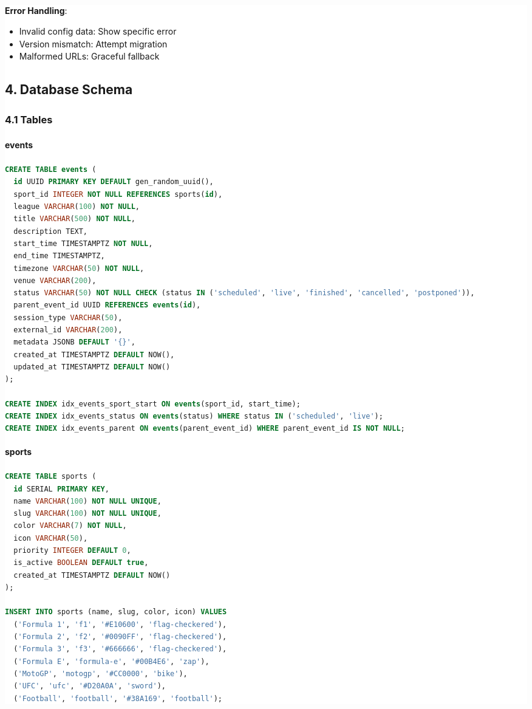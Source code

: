 **Error Handling**:
- Invalid config data: Show specific error
- Version mismatch: Attempt migration
- Malformed URLs: Graceful fallback

## 4. Database Schema

### 4.1 Tables

#### events
```sql
CREATE TABLE events (
  id UUID PRIMARY KEY DEFAULT gen_random_uuid(),
  sport_id INTEGER NOT NULL REFERENCES sports(id),
  league VARCHAR(100) NOT NULL,
  title VARCHAR(500) NOT NULL,
  description TEXT,
  start_time TIMESTAMPTZ NOT NULL,
  end_time TIMESTAMPTZ,
  timezone VARCHAR(50) NOT NULL,
  venue VARCHAR(200),
  status VARCHAR(50) NOT NULL CHECK (status IN ('scheduled', 'live', 'finished', 'cancelled', 'postponed')),
  parent_event_id UUID REFERENCES events(id),
  session_type VARCHAR(50),
  external_id VARCHAR(200),
  metadata JSONB DEFAULT '{}',
  created_at TIMESTAMPTZ DEFAULT NOW(),
  updated_at TIMESTAMPTZ DEFAULT NOW()
);

CREATE INDEX idx_events_sport_start ON events(sport_id, start_time);
CREATE INDEX idx_events_status ON events(status) WHERE status IN ('scheduled', 'live');
CREATE INDEX idx_events_parent ON events(parent_event_id) WHERE parent_event_id IS NOT NULL;
```

#### sports
```sql
CREATE TABLE sports (
  id SERIAL PRIMARY KEY,
  name VARCHAR(100) NOT NULL UNIQUE,
  slug VARCHAR(100) NOT NULL UNIQUE,
  color VARCHAR(7) NOT NULL,
  icon VARCHAR(50),
  priority INTEGER DEFAULT 0,
  is_active BOOLEAN DEFAULT true,
  created_at TIMESTAMPTZ DEFAULT NOW()
);

INSERT INTO sports (name, slug, color, icon) VALUES
  ('Formula 1', 'f1', '#E10600', 'flag-checkered'),
  ('Formula 2', 'f2', '#0090FF', 'flag-checkered'),
  ('Formula 3', 'f3', '#666666', 'flag-checkered'),
  ('Formula E', 'formula-e', '#00B4E6', 'zap'),
  ('MotoGP', 'motogp', '#CC0000', 'bike'),
  ('UFC', 'ufc', '#D20A0A', 'sword'),
  ('Football', 'football', '#38A169', 'football');
```
